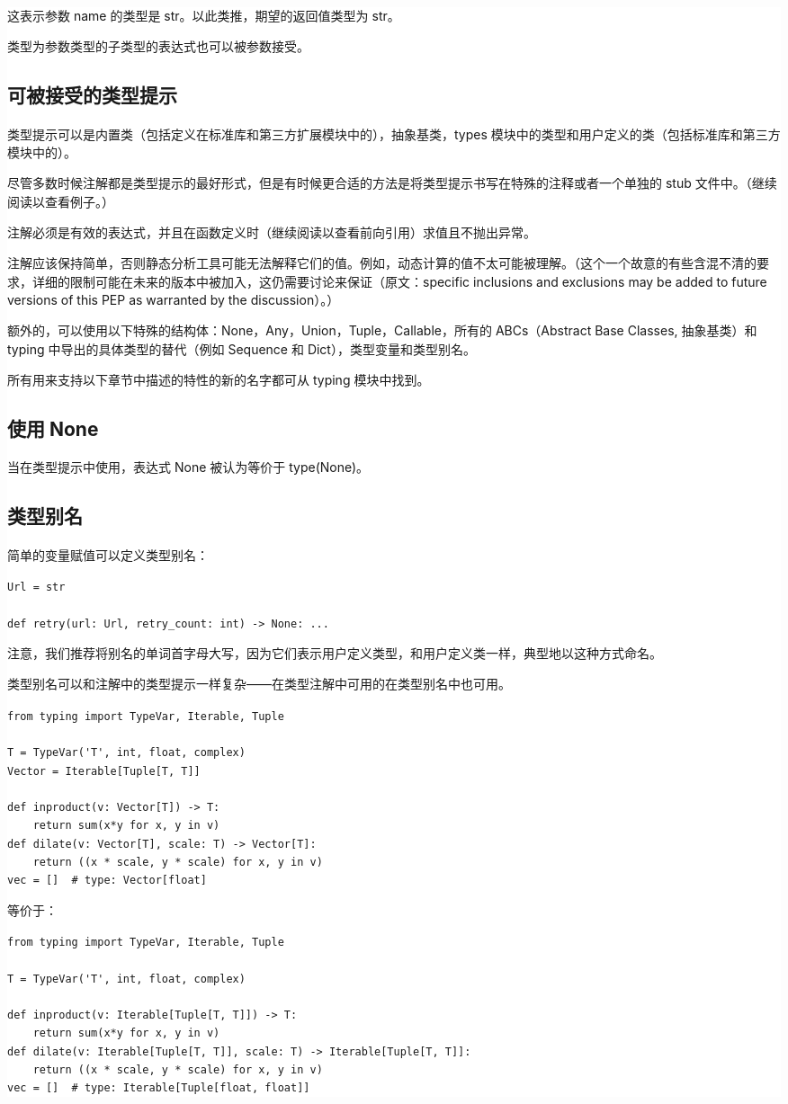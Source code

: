 这表示参数 name 的类型是 str。以此类推，期望的返回值类型为 str。

类型为参数类型的子类型的表达式也可以被参数接受。

## 可被接受的类型提示

类型提示可以是内置类（包括定义在标准库和第三方扩展模块中的），抽象基类，types 模块中的类型和用户定义的类（包括标准库和第三方模块中的）。

尽管多数时候注解都是类型提示的最好形式，但是有时候更合适的方法是将类型提示书写在特殊的注释或者一个单独的 stub 文件中。（继续阅读以查看例子。）

注解必须是有效的表达式，并且在函数定义时（继续阅读以查看前向引用）求值且不抛出异常。

注解应该保持简单，否则静态分析工具可能无法解释它们的值。例如，动态计算的值不太可能被理解。（这个一个故意的有些含混不清的要求，详细的限制可能在未来的版本中被加入，这仍需要讨论来保证（原文：specific inclusions and exclusions may be added to future versions of this PEP as warranted by the discussion）。）

额外的，可以使用以下特殊的结构体：None，Any，Union，Tuple，Callable，所有的 ABCs（Abstract Base Classes, 抽象基类）和 typing 中导出的具体类型的替代（例如 Sequence 和 Dict），类型变量和类型别名。

所有用来支持以下章节中描述的特性的新的名字都可从 typing 模块中找到。

## 使用 None

当在类型提示中使用，表达式 None 被认为等价于 type(None)。

## 类型别名

简单的变量赋值可以定义类型别名：

```python3
Url = str

def retry(url: Url, retry_count: int) -> None: ...
```

注意，我们推荐将别名的单词首字母大写，因为它们表示用户定义类型，和用户定义类一样，典型地以这种方式命名。

类型别名可以和注解中的类型提示一样复杂——在类型注解中可用的在类型别名中也可用。

```python3
from typing import TypeVar, Iterable, Tuple

T = TypeVar('T', int, float, complex)
Vector = Iterable[Tuple[T, T]]

def inproduct(v: Vector[T]) -> T:
    return sum(x*y for x, y in v)
def dilate(v: Vector[T], scale: T) -> Vector[T]:
    return ((x * scale, y * scale) for x, y in v)
vec = []  # type: Vector[float]
```

等价于：

```python3
from typing import TypeVar, Iterable, Tuple

T = TypeVar('T', int, float, complex)

def inproduct(v: Iterable[Tuple[T, T]]) -> T:
    return sum(x*y for x, y in v)
def dilate(v: Iterable[Tuple[T, T]], scale: T) -> Iterable[Tuple[T, T]]:
    return ((x * scale, y * scale) for x, y in v)
vec = []  # type: Iterable[Tuple[float, float]]
```


[my-github-blog]: https://github.com/linyinfeng/blog
[mypy]: http://mypy-lang.org
[pep-3107]: https://www.python.org/dev/peps/pep-3107
[pep-3141]: https://www.python.org/dev/peps/pep-3141
[pep-333]: https://www.python.org/dev/peps/pep-0333
[pep-482]: https://www.python.org/dev/peps/pep-0482
[pep-483]: https://www.python.org/dev/peps/pep-0483
[pep-484]: https://www.python.org/dev/peps/pep-0484
[gvr-artima]: http://www.artima.com/weblogs/viewpost.jsp?thread=85551
[wiki-variance]: https://www.python.org/dev/peps/pep-0484/#wiki-variance